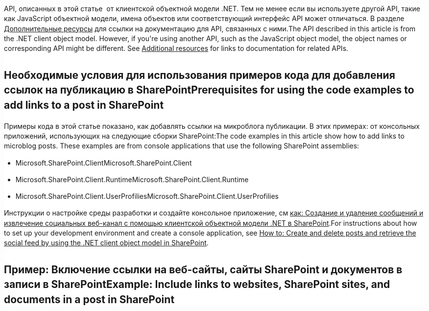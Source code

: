     
    


<span data-ttu-id="f8f6a-p103">API, описанных в этой статье  от клиентской объектной модели .NET. Тем не менее если вы используете другой API, такие как JavaScript объектной модели, имена объектов или соответствующий интерфейс API может отличаться. В разделе  [Дополнительные ресурсы](#bk_addresources) для ссылки на документацию для API, связанных с ними.</span><span class="sxs-lookup"><span data-stu-id="f8f6a-p103">The API described in this article is from the .NET client object model. However, if you're using another API, such as the JavaScript object model, the object names or corresponding API might be different. See  [Additional resources](#bk_addresources) for links to documentation for related APIs.</span></span>
  
    
    


## <a name="prerequisites-for-using-the-code-examples-to-add-links-to-a-post-in-sharepoint"></a><span data-ttu-id="f8f6a-112">Необходимые условия для использования примеров кода для добавления ссылок на публикацию в SharePoint</span><span class="sxs-lookup"><span data-stu-id="f8f6a-112">Prerequisites for using the code examples to add links to a post in SharePoint</span></span>
<span data-ttu-id="f8f6a-113"><a name="bk_preReqs"> </a></span><span class="sxs-lookup"><span data-stu-id="f8f6a-113"><a name="bk_preReqs"> </a></span></span>

<span data-ttu-id="f8f6a-p104">Примеры кода в этой статье показано, как добавлять ссылки на микроблога публикации. В этих примерах: от консольных приложений, использующих на следующие сборки SharePoint:</span><span class="sxs-lookup"><span data-stu-id="f8f6a-p104">The code examples in this article show how to add links to microblog posts. These examples are from console applications that use the following SharePoint assemblies:</span></span>
  
    
    

- <span data-ttu-id="f8f6a-116">Microsoft.SharePoint.Client</span><span class="sxs-lookup"><span data-stu-id="f8f6a-116">Microsoft.SharePoint.Client</span></span>
    
  
- <span data-ttu-id="f8f6a-117">Microsoft.SharePoint.Client.Runtime</span><span class="sxs-lookup"><span data-stu-id="f8f6a-117">Microsoft.SharePoint.Client.Runtime</span></span>
    
  
- <span data-ttu-id="f8f6a-118">Microsoft.SharePoint.Client.UserProfilies</span><span class="sxs-lookup"><span data-stu-id="f8f6a-118">Microsoft.SharePoint.Client.UserProfilies</span></span>
    
  
<span data-ttu-id="f8f6a-119">Инструкции о настройке среды разработки и создайте консольное приложение, см [как: Создание и удаление сообщений и извлечение социальных веб-канал с помощью клиентской объектной модели .NET в SharePoint](how-to-create-and-delete-posts-and-retrieve-the-social-feed-by-using-the-net-cli.md).</span><span class="sxs-lookup"><span data-stu-id="f8f6a-119">For instructions about how to set up your development environment and create a console application, see  [How to: Create and delete posts and retrieve the social feed by using the .NET client object model in SharePoint](how-to-create-and-delete-posts-and-retrieve-the-social-feed-by-using-the-net-cli.md).</span></span>
  
    
    

## <a name="example-include-links-to-websites-sharepoint-sites-and-documents-in-a-post-in-sharepoint"></a><span data-ttu-id="f8f6a-120">Пример: Включение ссылки на веб-сайты, сайты SharePoint и документов в записи в SharePoint</span><span class="sxs-lookup"><span data-stu-id="f8f6a-120">Example: Include links to websites, SharePoint sites, and documents in a post in SharePoint</span></span>
<span data-ttu-id="f8f6a-121"><a name="bkmk_addLinks"> </a></span><span class="sxs-lookup"><span data-stu-id="f8f6a-121"><a name="bkmk_addLinks"> </a></span></span>
